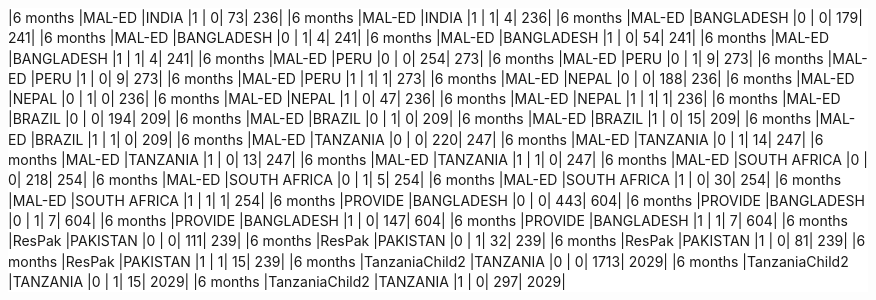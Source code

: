 |6 months  |MAL-ED         |INDIA        |1         |        0|     73|  236|
|6 months  |MAL-ED         |INDIA        |1         |        1|      4|  236|
|6 months  |MAL-ED         |BANGLADESH   |0         |        0|    179|  241|
|6 months  |MAL-ED         |BANGLADESH   |0         |        1|      4|  241|
|6 months  |MAL-ED         |BANGLADESH   |1         |        0|     54|  241|
|6 months  |MAL-ED         |BANGLADESH   |1         |        1|      4|  241|
|6 months  |MAL-ED         |PERU         |0         |        0|    254|  273|
|6 months  |MAL-ED         |PERU         |0         |        1|      9|  273|
|6 months  |MAL-ED         |PERU         |1         |        0|      9|  273|
|6 months  |MAL-ED         |PERU         |1         |        1|      1|  273|
|6 months  |MAL-ED         |NEPAL        |0         |        0|    188|  236|
|6 months  |MAL-ED         |NEPAL        |0         |        1|      0|  236|
|6 months  |MAL-ED         |NEPAL        |1         |        0|     47|  236|
|6 months  |MAL-ED         |NEPAL        |1         |        1|      1|  236|
|6 months  |MAL-ED         |BRAZIL       |0         |        0|    194|  209|
|6 months  |MAL-ED         |BRAZIL       |0         |        1|      0|  209|
|6 months  |MAL-ED         |BRAZIL       |1         |        0|     15|  209|
|6 months  |MAL-ED         |BRAZIL       |1         |        1|      0|  209|
|6 months  |MAL-ED         |TANZANIA     |0         |        0|    220|  247|
|6 months  |MAL-ED         |TANZANIA     |0         |        1|     14|  247|
|6 months  |MAL-ED         |TANZANIA     |1         |        0|     13|  247|
|6 months  |MAL-ED         |TANZANIA     |1         |        1|      0|  247|
|6 months  |MAL-ED         |SOUTH AFRICA |0         |        0|    218|  254|
|6 months  |MAL-ED         |SOUTH AFRICA |0         |        1|      5|  254|
|6 months  |MAL-ED         |SOUTH AFRICA |1         |        0|     30|  254|
|6 months  |MAL-ED         |SOUTH AFRICA |1         |        1|      1|  254|
|6 months  |PROVIDE        |BANGLADESH   |0         |        0|    443|  604|
|6 months  |PROVIDE        |BANGLADESH   |0         |        1|      7|  604|
|6 months  |PROVIDE        |BANGLADESH   |1         |        0|    147|  604|
|6 months  |PROVIDE        |BANGLADESH   |1         |        1|      7|  604|
|6 months  |ResPak         |PAKISTAN     |0         |        0|    111|  239|
|6 months  |ResPak         |PAKISTAN     |0         |        1|     32|  239|
|6 months  |ResPak         |PAKISTAN     |1         |        0|     81|  239|
|6 months  |ResPak         |PAKISTAN     |1         |        1|     15|  239|
|6 months  |TanzaniaChild2 |TANZANIA     |0         |        0|   1713| 2029|
|6 months  |TanzaniaChild2 |TANZANIA     |0         |        1|     15| 2029|
|6 months  |TanzaniaChild2 |TANZANIA     |1         |        0|    297| 2029|